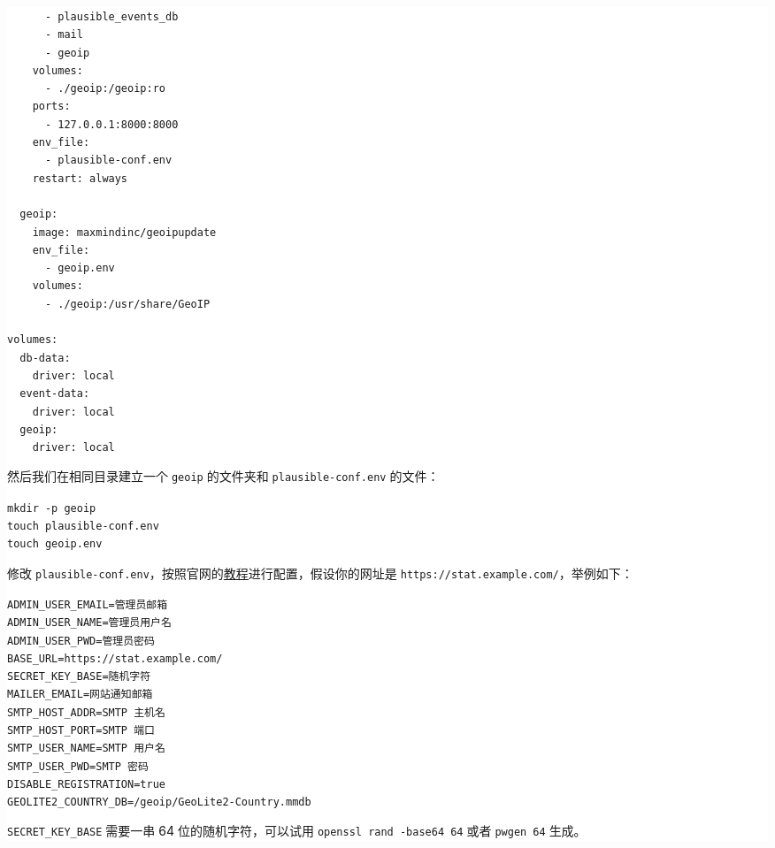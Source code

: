 ```
      - plausible_events_db
      - mail
      - geoip
    volumes:
      - ./geoip:/geoip:ro
    ports:
      - 127.0.0.1:8000:8000
    env_file:
      - plausible-conf.env
    restart: always

  geoip:
    image: maxmindinc/geoipupdate
    env_file:
      - geoip.env
    volumes:
      - ./geoip:/usr/share/GeoIP

volumes:
  db-data:
    driver: local
  event-data:
    driver: local
  geoip:
    driver: local
```

然后我们在相同目录建立一个 `geoip` 的文件夹和 `plausible-conf.env` 的文件：

```
mkdir -p geoip
touch plausible-conf.env
touch geoip.env
```

修改 `plausible-conf.env`，按照官网的[教程](https://plausible.io/docs/self-hosting-configuration)进行配置，假设你的网址是 `https://stat.example.com/`，举例如下：

```
ADMIN_USER_EMAIL=管理员邮箱
ADMIN_USER_NAME=管理员用户名
ADMIN_USER_PWD=管理员密码
BASE_URL=https://stat.example.com/
SECRET_KEY_BASE=随机字符
MAILER_EMAIL=网站通知邮箱
SMTP_HOST_ADDR=SMTP 主机名
SMTP_HOST_PORT=SMTP 端口
SMTP_USER_NAME=SMTP 用户名
SMTP_USER_PWD=SMTP 密码
DISABLE_REGISTRATION=true
GEOLITE2_COUNTRY_DB=/geoip/GeoLite2-Country.mmdb
```

`SECRET_KEY_BASE` 需要一串 64 位的随机字符，可以试用 `openssl rand -base64 64` 或者 `pwgen 64` 生成。
